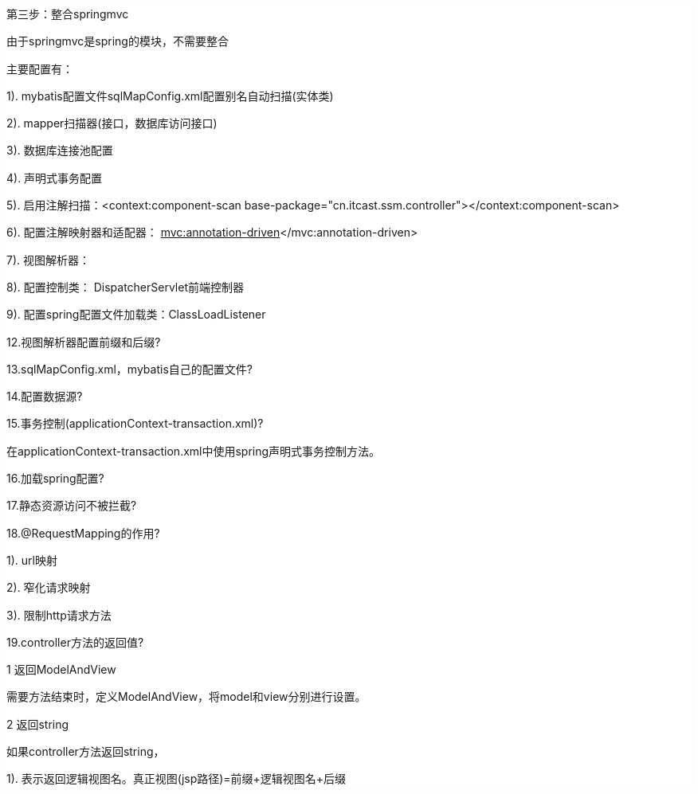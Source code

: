第三步：整合springmvc

由于springmvc是spring的模块，不需要整合

主要配置有：

1). mybatis配置文件sqlMapConfig.xml配置别名自动扫描(实体类)

2). mapper扫描器(接口，数据库访问接口)

3). 数据库连接池配置

4). 声明式事务配置

5). 启用注解扫描：<context:component-scan base-package="cn.itcast.ssm.controller"></context:component-scan>

6). 配置注解映射器和适配器： <mvc:annotation-driven></mvc:annotation-driven>

7). 视图解析器：<bean class="org.springframework.web.servlet.view.InternalResourceViewResolver">

8). 配置控制类： DispatcherServlet前端控制器

9). 配置spring配置文件加载类：ClassLoadListener

12.视图解析器配置前缀和后缀?

13.sqlMapConfig.xml，mybatis自己的配置文件?

14.配置数据源?

15.事务控制(applicationContext-transaction.xml)?

在applicationContext-transaction.xml中使用spring声明式事务控制方法。

16.加载spring配置?

17.静态资源访问不被拦截?

<resources mapping="/resources/**" location="/resources/" />

<resources mapping="/images/**" location="/images/" />

<resources mapping="/js/**" location="/js/" />

18.@RequestMapping的作用?

1). url映射

2). 窄化请求映射

3). 限制http请求方法

19.controller方法的返回值?

1 返回ModelAndView

需要方法结束时，定义ModelAndView，将model和view分别进行设置。

2 返回string

如果controller方法返回string，

1). 表示返回逻辑视图名。真正视图(jsp路径)=前缀+逻辑视图名+后缀
